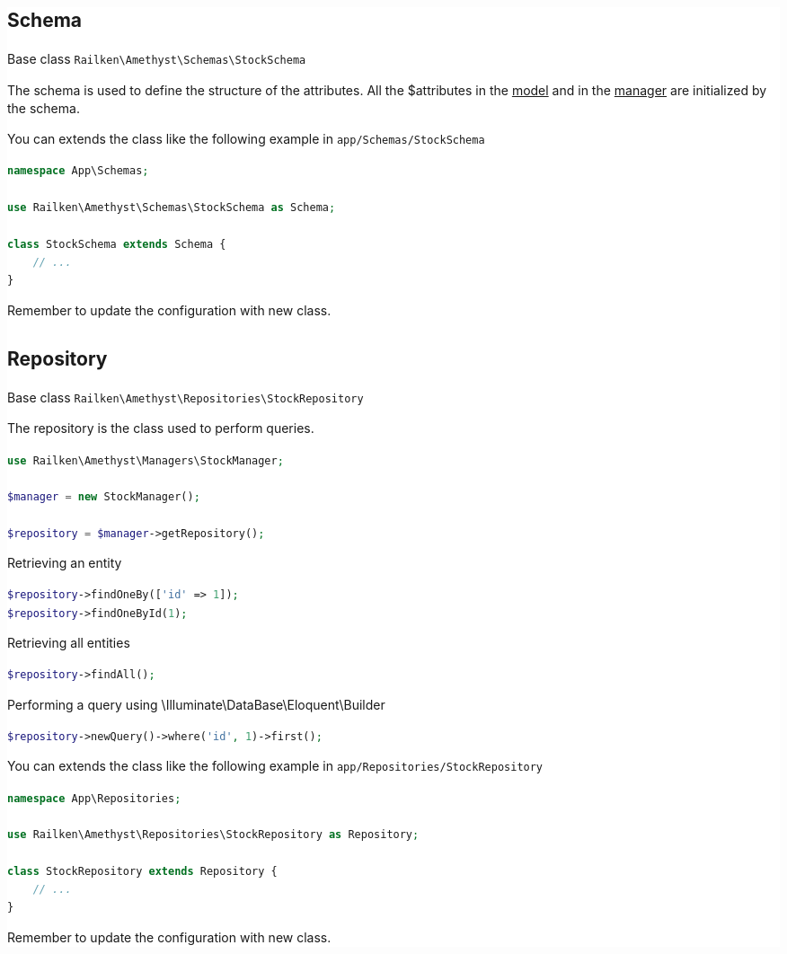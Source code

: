 ## <a name="schema"></a>Schema

Base class ```Railken\Amethyst\Schemas\StockSchema```

The schema is used to define the structure of the attributes. All the $attributes in the [model](#model) and in the [manager](#manager) are initialized by the schema.

You can extends the class like the following example in  `app/Schemas/StockSchema`
```php
namespace App\Schemas;

use Railken\Amethyst\Schemas\StockSchema as Schema;

class StockSchema extends Schema {
	// ...
}
```
Remember to update the configuration with new class.

## <a name="repository"></a>Repository

Base class ```Railken\Amethyst\Repositories\StockRepository```

The repository is the class used to perform queries.

```php
use Railken\Amethyst\Managers\StockManager;

$manager = new StockManager();

$repository = $manager->getRepository();

```

Retrieving an entity

```php
$repository->findOneBy(['id' => 1]);
$repository->findOneById(1);
```

Retrieving all entities

```php
$repository->findAll();
```

Performing a query using \Illuminate\DataBase\Eloquent\Builder

```php
$repository->newQuery()->where('id', 1)->first();
```

You can extends the class like the following example in `app/Repositories/StockRepository`
```php
namespace App\Repositories;

use Railken\Amethyst\Repositories\StockRepository as Repository;

class StockRepository extends Repository {
	// ...
}
```
Remember to update the configuration with new class.
